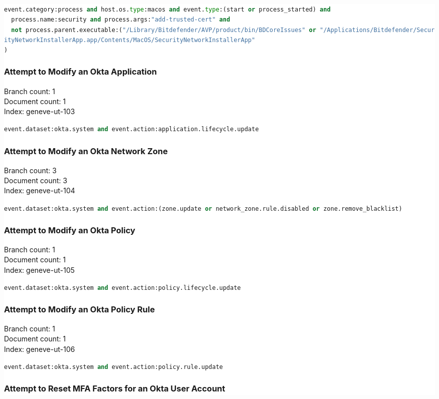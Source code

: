 ```python
event.category:process and host.os.type:macos and event.type:(start or process_started) and
  process.name:security and process.args:"add-trusted-cert" and
  not process.parent.executable:("/Library/Bitdefender/AVP/product/bin/BDCoreIssues" or "/Applications/Bitdefender/SecurityNetworkInstallerApp.app/Contents/MacOS/SecurityNetworkInstallerApp"
)
```



### Attempt to Modify an Okta Application

Branch count: 1  
Document count: 1  
Index: geneve-ut-103

```python
event.dataset:okta.system and event.action:application.lifecycle.update
```



### Attempt to Modify an Okta Network Zone

Branch count: 3  
Document count: 3  
Index: geneve-ut-104

```python
event.dataset:okta.system and event.action:(zone.update or network_zone.rule.disabled or zone.remove_blacklist)
```



### Attempt to Modify an Okta Policy

Branch count: 1  
Document count: 1  
Index: geneve-ut-105

```python
event.dataset:okta.system and event.action:policy.lifecycle.update
```



### Attempt to Modify an Okta Policy Rule

Branch count: 1  
Document count: 1  
Index: geneve-ut-106

```python
event.dataset:okta.system and event.action:policy.rule.update
```



### Attempt to Reset MFA Factors for an Okta User Account
